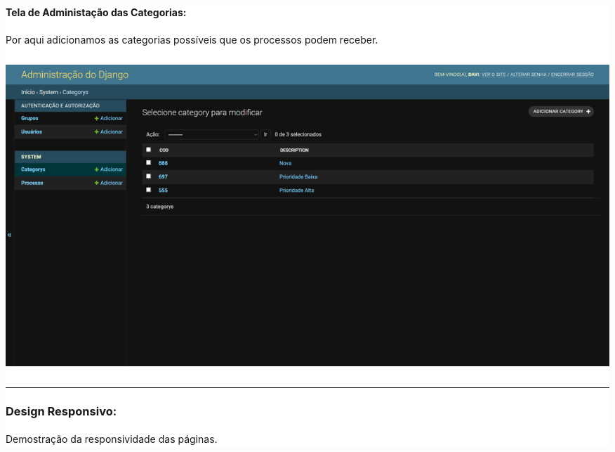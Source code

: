 #### Tela de Administação das Categorias:
Por aqui adicionamos as categorias possíveis que os processos podem receber.
<p align='center'>
    <img src='./docs/admin_categorias.png' height=450 style="border-radius: 10px;">
</p>
<hr>

### Design Responsivo:
Demostração da responsividade das páginas.
<p align='center'>